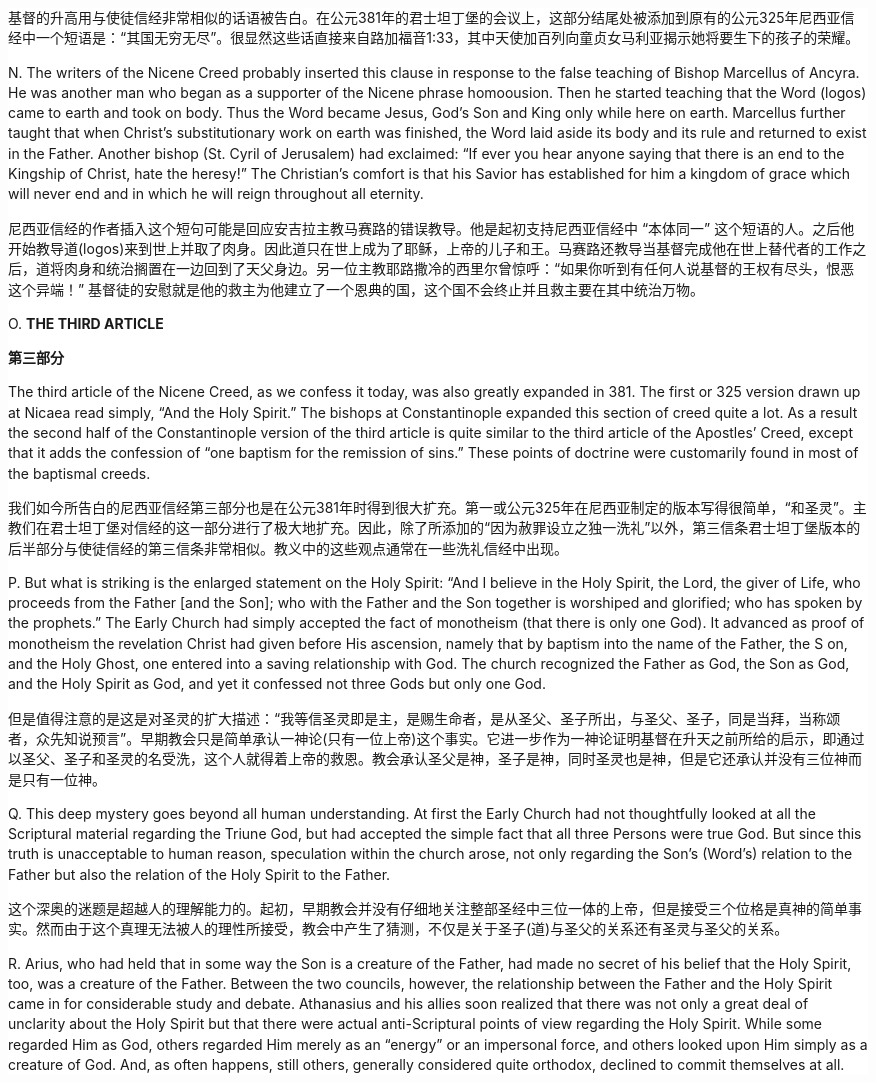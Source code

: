 基督的升高用与使徒信经非常相似的话语被告白。在公元381年的君士坦丁堡的会议上，这部分结尾处被添加到原有的公元325年尼西亚信经中一个短语是：“其国无穷无尽”。很显然这些话直接来自路加福音1:33，其中天使加百列向童贞女马利亚揭示她将要生下的孩子的荣耀。

N. The writers of the Nicene Creed probably inserted this clause in response to the false teaching of Bishop Marcellus of Ancyra. He was another man who began as a supporter of the Nicene phrase homoousion. Then he started teaching that the Word (logos) came to earth and took on body. Thus the Word became Jesus, God’s Son and King only while here on earth. Marcellus further taught that when Christ’s substitutionary work on earth was finished, the Word laid aside its body and its rule and returned to exist in the Father. Another bishop (St. Cyril of Jerusalem) had exclaimed: “If ever you hear anyone saying that there is an end to the Kingship of Christ, hate the heresy!” The Christian’s comfort is that his Savior has established for him a kingdom of grace which will never end and in which he will reign throughout all eternity.

尼西亚信经的作者插入这个短句可能是回应安吉拉主教马赛路的错误教导。他是起初支持尼西亚信经中 “本体同一” 这个短语的人。之后他开始教导道(logos)来到世上并取了肉身。因此道只在世上成为了耶稣，上帝的儿子和王。马赛路还教导当基督完成他在世上替代者的工作之后，道将肉身和统治搁置在一边回到了天父身边。另一位主教耶路撒冷的西里尔曾惊呼：“如果你听到有任何人说基督的王权有尽头，恨恶这个异端！” 基督徒的安慰就是他的救主为他建立了一个恩典的国，这个国不会终止并且救主要在其中统治万物。

O. **THE THIRD ARTICLE** 

**第三部分**

The third article of the Nicene Creed, as we confess it today, was also greatly expanded in 381. The first or 325 version drawn up at Nicaea read simply, “And the Holy Spirit.” The bishops at Constantinople expanded this section of creed quite a lot. As a result the second half of the Constantinople version of the third article is quite similar to the third article of the Apostles’ Creed, except that it adds the confession of “one baptism for the remission of sins.” These points of doctrine were customarily found in most of the baptismal creeds.

我们如今所告白的尼西亚信经第三部分也是在公元381年时得到很大扩充。第一或公元325年在尼西亚制定的版本写得很简单，“和圣灵”。主教们在君士坦丁堡对信经的这一部分进行了极大地扩充。因此，除了所添加的“因为赦罪设立之独一洗礼”以外，第三信条君士坦丁堡版本的后半部分与使徒信经的第三信条非常相似。教义中的这些观点通常在一些洗礼信经中出现。

P. But what is striking is the enlarged statement on the Holy Spirit: “And I believe in the Holy Spirit, the Lord, the giver of Life, who proceeds from the Father [and the Son]; who with the Father and the Son together is worshiped and glorified; who has spoken by the prophets.” The Early Church had simply accepted the fact of monotheism (that there is only one God). It advanced as proof of monotheism the revelation Christ had given before His ascension, namely that by baptism into the name of the Father, the S on, and the Holy Ghost, one entered into a saving relationship with God. The church recognized the Father as God, the Son as God, and the Holy Spirit as God, and yet it confessed not three Gods but only one God.

但是值得注意的是这是对圣灵的扩大描述：“我等信圣灵即是主，是赐生命者，是从圣父、圣子所出，与圣父、圣子，同是当拜，当称颂者，众先知说预言”。早期教会只是简单承认一神论(只有一位上帝)这个事实。它进一步作为一神论证明基督在升天之前所给的启示，即通过以圣父、圣子和圣灵的名受洗，这个人就得着上帝的救恩。教会承认圣父是神，圣子是神，同时圣灵也是神，但是它还承认并没有三位神而是只有一位神。

Q. This deep mystery goes beyond all human understanding. At first the Early Church had not thoughtfully looked at all the Scriptural material regarding the Triune God, but had accepted the simple fact that all three Persons were true God. But since this truth is unacceptable to human reason, speculation within the church arose, not only regarding the Son’s (Word’s) relation to the Father but also the relation of the Holy Spirit to the Father.

这个深奥的迷题是超越人的理解能力的。起初，早期教会并没有仔细地关注整部圣经中三位一体的上帝，但是接受三个位格是真神的简单事实。然而由于这个真理无法被人的理性所接受，教会中产生了猜测，不仅是关于圣子(道)与圣父的关系还有圣灵与圣父的关系。

R. Arius, who had held that in some way the Son is a creature of the Father, had made no secret of his belief that the Holy Spirit, too, was a creature of the Father. Between the two councils, however, the relationship between the Father and the Holy Spirit came in for considerable study and debate. Athanasius and his allies soon realized that there was not only a great deal of unclarity about the Holy Spirit but that there were actual anti-Scriptural points of view regarding the Holy Spirit. While some regarded Him as God, others regarded Him merely as an “energy” or an impersonal force, and others looked upon Him simply as a creature of God. And, as often happens, still others, generally considered quite orthodox, declined to commit themselves at all.
